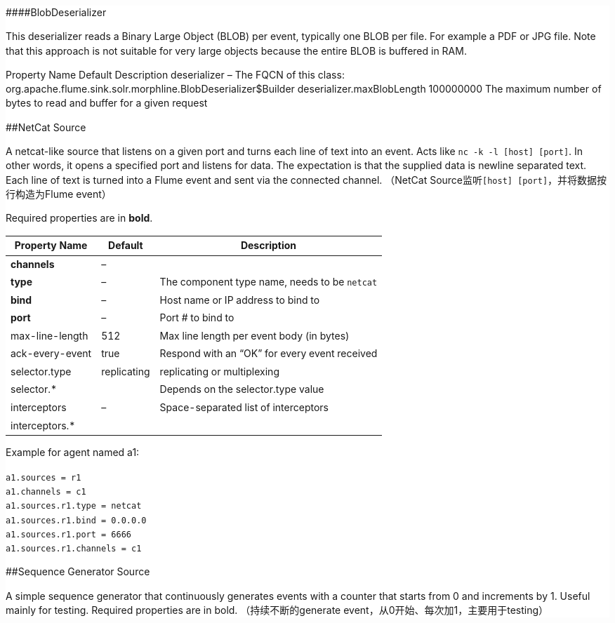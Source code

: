 ####BlobDeserializer

This deserializer reads a Binary Large Object (BLOB) per event, typically one BLOB per file. For example a PDF or JPG file. Note that this approach is not suitable for very large objects because the entire BLOB is buffered in RAM.

Property Name	Default	Description
deserializer	–	The FQCN of this class: org.apache.flume.sink.solr.morphline.BlobDeserializer$Builder
deserializer.maxBlobLength	100000000	The maximum number of bytes to read and buffer for a given request



##NetCat Source

A netcat-like source that listens on a given port and turns each line of text into an event. Acts like `nc -k -l [host] [port]`. In other words, it opens a specified port and listens for data. The expectation is that the supplied data is newline separated text. Each line of text is turned into a Flume event and sent via the connected channel.
（NetCat Source监听`[host] [port]`，并将数据按行构造为Flume event）

Required properties are in **bold**.

|Property Name|	Default|	Description|
|--|--|--|
|**channels**|	– |  |
|**type**|	–|	The component type name, needs to be `netcat`|
|**bind**|	–|	Host name or IP address to bind to|
|**port**|	–|	Port # to bind to|
|max-line-length|	512	|Max line length per event body (in bytes)|
|ack-every-event|	true	|Respond with an “OK” for every event received|
|selector.type|	replicating|	replicating or multiplexing|
|selector.*|	 	|Depends on the selector.type value|
|interceptors|	–|	Space-separated list of interceptors|
|interceptors.*| |	 	 |

Example for agent named a1:

	a1.sources = r1
	a1.channels = c1
	a1.sources.r1.type = netcat
	a1.sources.r1.bind = 0.0.0.0
	a1.sources.r1.port = 6666
	a1.sources.r1.channels = c1

##Sequence Generator Source


A simple sequence generator that continuously generates events with a counter that starts from 0 and increments by 1. Useful mainly for testing. Required properties are in bold.
（持续不断的generate event，从0开始、每次加1，主要用于testing）


[NingG]:    http://ningg.github.com  "NingG"